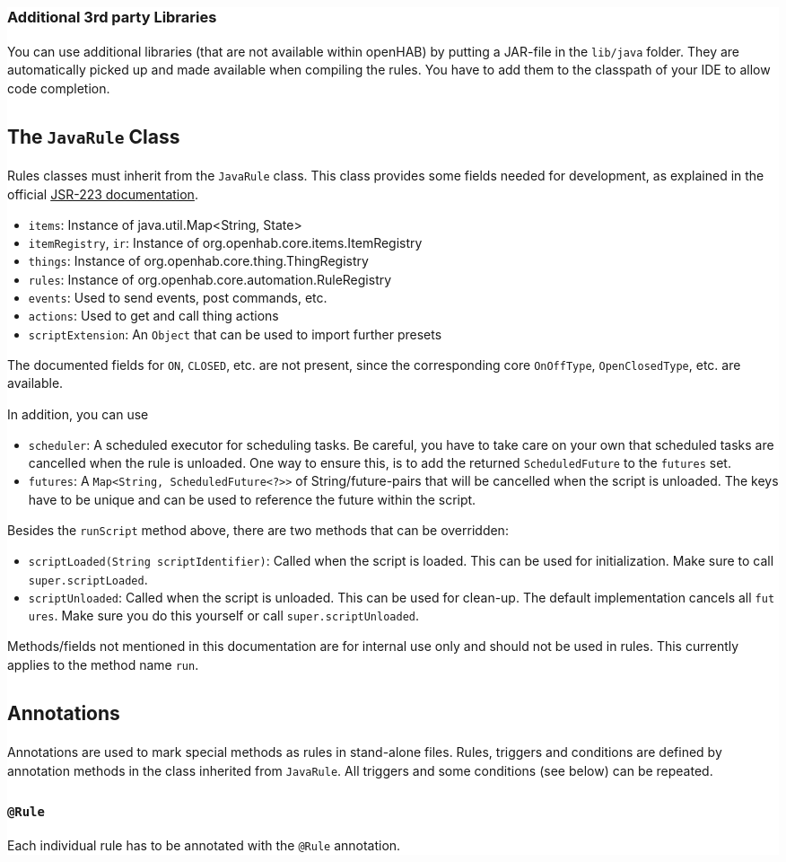 ### Additional 3rd party Libraries

You can use additional libraries (that are not available within openHAB) by putting a JAR-file in the `lib/java` folder.
They are automatically picked up and made available when compiling the rules.
You have to add them to the classpath of your IDE to allow code completion.

## The `JavaRule` Class

Rules classes must inherit from the `JavaRule` class.
This class provides some fields needed for development, as explained in the official [JSR-223 documentation](https://www.openhab.org/docs/configuration/jsr223.html).

- `items`:	Instance of java.util.Map<String, State>
- `itemRegistry`, `ir`:	Instance of org.openhab.core.items.ItemRegistry
- `things`:	Instance of org.openhab.core.thing.ThingRegistry
- `rules`:	Instance of org.openhab.core.automation.RuleRegistry
- `events`:	Used to send events, post commands, etc.
- `actions`:  Used to get and call thing actions
- `scriptExtension`: An `Object` that can be used to import further presets

The documented fields for `ON`, `CLOSED`, etc. are not present, since the corresponding core `OnOffType`, `OpenClosedType`, etc. are available.

In addition, you can use

- `scheduler`: A scheduled executor for scheduling tasks. Be careful, you have to take care on your own that scheduled tasks are cancelled when the rule is unloaded. One way to ensure this, is to add the returned `ScheduledFuture` to the `futures` set.
- `futures`: A `Map<String, ScheduledFuture<?>>` of String/future-pairs that will be cancelled when the script is unloaded. The keys have to be unique and can be used to reference the future within the script. 
    
Besides the `runScript` method above, there are two methods that can be overridden:

- `scriptLoaded(String scriptIdentifier)`: Called when the script is loaded. This can be used for initialization. Make sure to call `super.scriptLoaded`.
- `scriptUnloaded`: Called when the script is unloaded. This can be used for clean-up. The default implementation cancels all `futures`. Make sure you do this yourself or call `super.scriptUnloaded`.

Methods/fields not mentioned in this documentation are for internal use only and should not be used in rules.
This currently applies to the method name `run`.

## Annotations

Annotations are used to mark special methods as rules in stand-alone files.
Rules, triggers and conditions are defined by annotation methods in the class inherited from `JavaRule`.
All triggers and some conditions (see below) can be repeated.

### `@Rule`

Each individual rule has to be annotated with the `@Rule` annotation.
